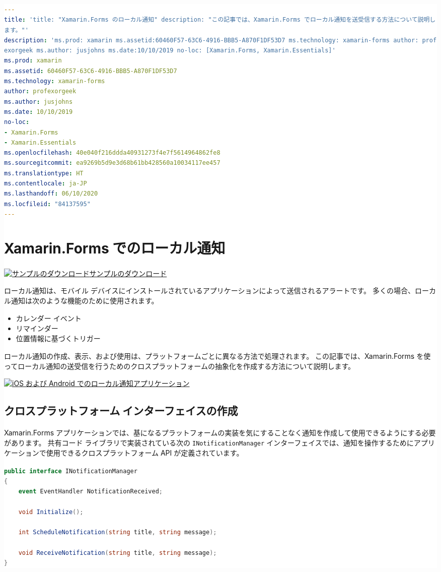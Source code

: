 ```yaml
---
title: 'title: "Xamarin.Forms のローカル通知" description: "この記事では、Xamarin.Forms でローカル通知を送受信する方法について説明します。"'
description: 'ms.prod: xamarin ms.assetid:60460F57-63C6-4916-BBB5-A870F1DF53D7 ms.technology: xamarin-forms author: profexorgeek ms.author: jusjohns ms.date:10/10/2019 no-loc: [Xamarin.Forms, Xamarin.Essentials]'
ms.prod: xamarin
ms.assetid: 60460F57-63C6-4916-BBB5-A870F1DF53D7
ms.technology: xamarin-forms
author: profexorgeek
ms.author: jusjohns
ms.date: 10/10/2019
no-loc:
- Xamarin.Forms
- Xamarin.Essentials
ms.openlocfilehash: 40e040f216ddda40931273f4e7f5614964862fe8
ms.sourcegitcommit: ea9269b5d9e3d68b61bb428560a10034117ee457
ms.translationtype: HT
ms.contentlocale: ja-JP
ms.lasthandoff: 06/10/2020
ms.locfileid: "84137595"
---
```

# <a name="local-notifications-in-xamarinforms"></a>Xamarin.Forms でのローカル通知

[![サンプルのダウンロード](~/media/shared/download.png)サンプルのダウンロード](https://docs.microsoft.com/samples/xamarin/xamarin-forms-samples/local-notifications)

ローカル通知は、モバイル デバイスにインストールされているアプリケーションによって送信されるアラートです。 多くの場合、ローカル通知は次のような機能のために使用されます。

- カレンダー イベント
- リマインダー
- 位置情報に基づくトリガー

ローカル通知の作成、表示、および使用は、プラットフォームごとに異なる方法で処理されます。 この記事では、Xamarin.Forms を使ってローカル通知の送受信を行うためのクロスプラットフォームの抽象化を作成する方法について説明します。

[![iOS および Android でのローカル通知アプリケーション](local-notifications-images/local-notifications-msg-cropped.png)](local-notifications-images/local-notifications-msg.png#lightbox)

## <a name="create-a-cross-platform-interface"></a>クロスプラットフォーム インターフェイスの作成

Xamarin.Forms アプリケーションでは、基になるプラットフォームの実装を気にすることなく通知を作成して使用できるようにする必要があります。 共有コード ライブラリで実装されている次の `INotificationManager` インターフェイスでは、通知を操作するためにアプリケーションで使用できるクロスプラットフォーム API が定義されています。

```csharp
public interface INotificationManager
{
    event EventHandler NotificationReceived;

    void Initialize();

    int ScheduleNotification(string title, string message);

    void ReceiveNotification(string title, string message);
}
```

